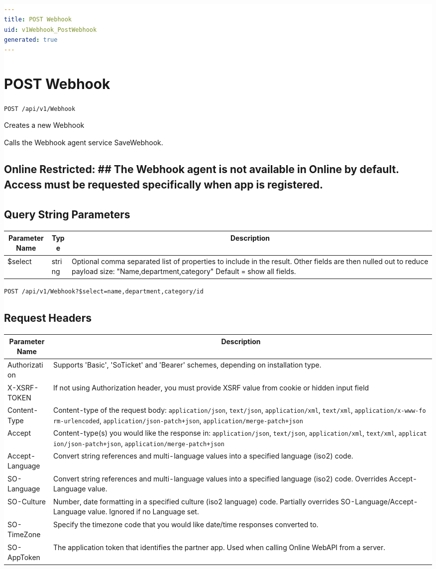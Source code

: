 ```yaml
---
title: POST Webhook
uid: v1Webhook_PostWebhook
generated: true
---
```


# POST Webhook

```http
POST /api/v1/Webhook
```

Creates a new Webhook


Calls the Webhook agent service SaveWebhook.


## Online Restricted: ## The Webhook agent is not available in Online by default. Access must be requested specifically when app is registered.






## Query String Parameters

| Parameter Name | Type |  Description |
|----------------|------|--------------|
| $select | string |  Optional comma separated list of properties to include in the result. Other fields are then nulled out to reduce payload size: "Name,department,category" Default = show all fields. |

```http
POST /api/v1/Webhook?$select=name,department,category/id
```


## Request Headers

| Parameter Name | Description |
|----------------|-------------|
| Authorization  | Supports 'Basic', 'SoTicket' and 'Bearer' schemes, depending on installation type. |
| X-XSRF-TOKEN   | If not using Authorization header, you must provide XSRF value from cookie or hidden input field |
| Content-Type | Content-type of the request body: `application/json`, `text/json`, `application/xml`, `text/xml`, `application/x-www-form-urlencoded`, `application/json-patch+json`, `application/merge-patch+json` |
| Accept         | Content-type(s) you would like the response in: `application/json`, `text/json`, `application/xml`, `text/xml`, `application/json-patch+json`, `application/merge-patch+json` |
| Accept-Language | Convert string references and multi-language values into a specified language (iso2) code. |
| SO-Language | Convert string references and multi-language values into a specified language (iso2) code. Overrides Accept-Language value. |
| SO-Culture | Number, date formatting in a specified culture (iso2 language) code. Partially overrides SO-Language/Accept-Language value. Ignored if no Language set. |
| SO-TimeZone | Specify the timezone code that you would like date/time responses converted to. |
| SO-AppToken | The application token that identifies the partner app. Used when calling Online WebAPI from a server. |
